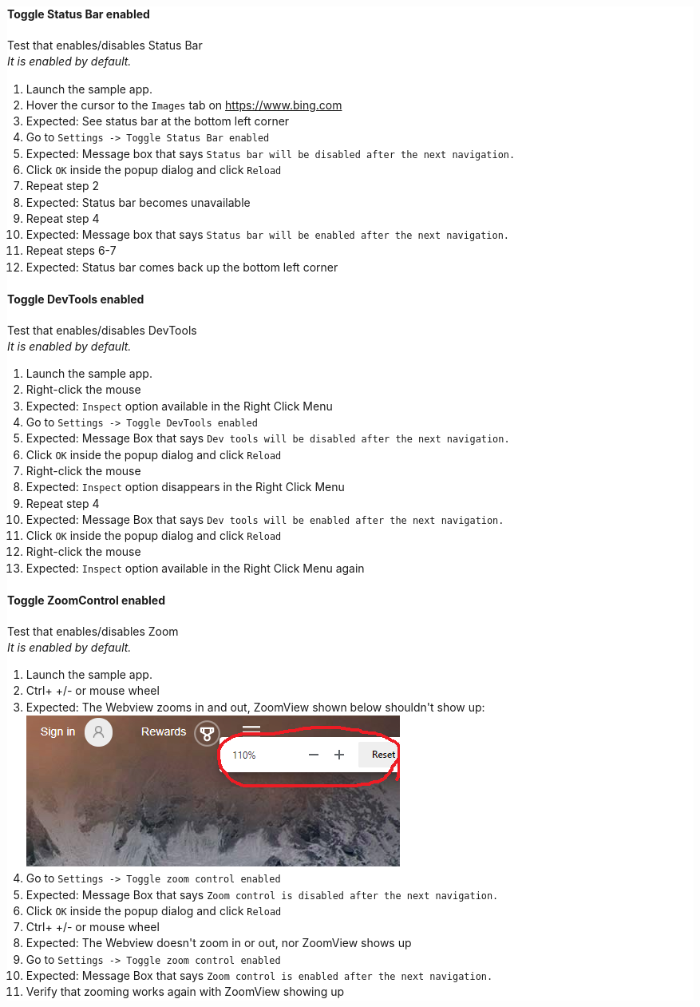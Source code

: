 #### Toggle Status Bar enabled
Test that enables/disables Status Bar\
_It is enabled by default._
1. Launch the sample app.
2. Hover the cursor to the `Images` tab on https://www.bing.com
3. Expected: See status bar at the bottom left corner
4. Go to `Settings -> Toggle Status Bar enabled`
5. Expected: Message box that says `Status bar will be disabled after the next navigation.`
6. Click `OK` inside the popup dialog and click `Reload`
7. Repeat step 2
8. Expected: Status bar becomes unavailable
9. Repeat step 4
10. Expected: Message box that says `Status bar will be enabled after the next navigation.`
11. Repeat steps 6-7
12. Expected: Status bar comes back up the bottom left corner


#### Toggle DevTools enabled
Test that enables/disables DevTools\
_It is enabled by default._
1. Launch the sample app.
2. Right-click the mouse
3. Expected: `Inspect` option available in the Right Click Menu
4. Go to `Settings -> Toggle DevTools enabled`
5. Expected: Message Box that says `Dev tools will be disabled after the next navigation.`
6. Click `OK` inside the popup dialog and click `Reload`
7. Right-click the mouse
8. Expected: `Inspect` option disappears in the Right Click Menu
9. Repeat step 4
10. Expected: Message Box that says `Dev tools will be enabled after the next navigation.`
11. Click `OK` inside the popup dialog and click `Reload`
12. Right-click the mouse
13. Expected: `Inspect` option available in the Right Click Menu again

#### Toggle ZoomControl enabled ####
Test that enables/disables Zoom\
_It is enabled by default._
1. Launch the sample app.
2. Ctrl+ +/- or mouse wheel
3. Expected: The Webview zooms in and out, ZoomView shown below shouldn't show up:\
![ZoomView](Screenshots/ZoomView.png)
4. Go to `Settings -> Toggle zoom control enabled`
5. Expected: Message Box that says `Zoom control is disabled after the next navigation.`
6. Click `OK` inside the popup dialog and click `Reload`
7. Ctrl+ +/- or mouse wheel
8. Expected: The Webview doesn't zoom in or out, nor ZoomView shows up
9. Go to `Settings -> Toggle zoom control enabled`
10. Expected: Message Box that says `Zoom control is enabled after the next navigation.`
11. Verify that zooming works again with ZoomView showing up
